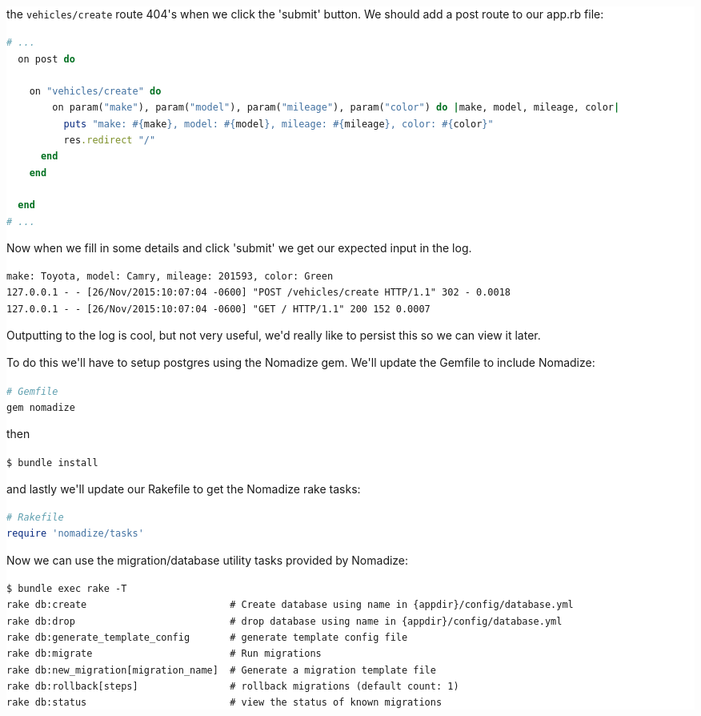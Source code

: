 the `vehicles/create` route 404's when we click the 'submit' button. We should
add a post route to our app.rb file:

```ruby
# ...
  on post do

    on "vehicles/create" do
        on param("make"), param("model"), param("mileage"), param("color") do |make, model, mileage, color|
          puts "make: #{make}, model: #{model}, mileage: #{mileage}, color: #{color}"
          res.redirect "/"
      end
    end

  end
# ...
```

Now when we fill in some details and click 'submit' we get our expected input
in the log.

```
make: Toyota, model: Camry, mileage: 201593, color: Green
127.0.0.1 - - [26/Nov/2015:10:07:04 -0600] "POST /vehicles/create HTTP/1.1" 302 - 0.0018
127.0.0.1 - - [26/Nov/2015:10:07:04 -0600] "GET / HTTP/1.1" 200 152 0.0007
```

Outputting to the log is cool, but not very useful, we'd really like to persist this so
we can view it later.

To do this we'll have to setup postgres using the Nomadize gem. We'll update the
Gemfile to include Nomadize:

```ruby
# Gemfile
gem nomadize
```

then

    $ bundle install

and lastly we'll update our Rakefile to get the Nomadize rake tasks:

```ruby
# Rakefile
require 'nomadize/tasks'
```

Now we can use the migration/database utility tasks provided by Nomadize:

    $ bundle exec rake -T
    rake db:create                         # Create database using name in {appdir}/config/database.yml
    rake db:drop                           # drop database using name in {appdir}/config/database.yml
    rake db:generate_template_config       # generate template config file
    rake db:migrate                        # Run migrations
    rake db:new_migration[migration_name]  # Generate a migration template file
    rake db:rollback[steps]                # rollback migrations (default count: 1)
    rake db:status                         # view the status of known migrations
